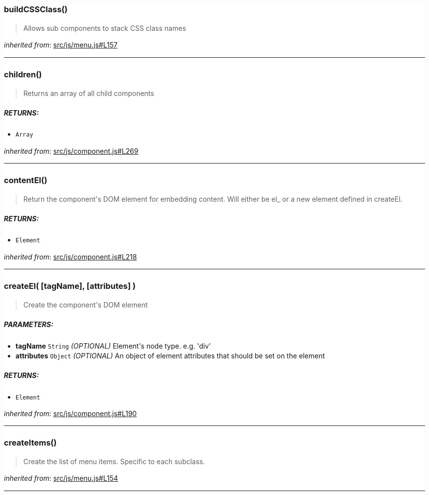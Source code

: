 ### buildCSSClass()
> Allows sub components to stack CSS class names

_inherited from_: [src/js/menu.js#L157](https://github.com/videojs/video.js/blob/master/src/js/menu.js#L157)

---

### children()
> Returns an array of all child components

##### RETURNS: 
* `Array` 

_inherited from_: [src/js/component.js#L269](https://github.com/videojs/video.js/blob/master/src/js/component.js#L269)

---

### contentEl()
> Return the component's DOM element for embedding content.
> Will either be el_ or a new element defined in createEl.

##### RETURNS: 
* `Element` 

_inherited from_: [src/js/component.js#L218](https://github.com/videojs/video.js/blob/master/src/js/component.js#L218)

---

### createEl( [tagName], [attributes] )
> Create the component's DOM element

##### PARAMETERS: 
* __tagName__ `String` _(OPTIONAL)_ Element's node type. e.g. 'div'
* __attributes__ `Object` _(OPTIONAL)_ An object of element attributes that should be set on the element

##### RETURNS: 
* `Element` 

_inherited from_: [src/js/component.js#L190](https://github.com/videojs/video.js/blob/master/src/js/component.js#L190)

---

### createItems()
> Create the list of menu items. Specific to each subclass.

_inherited from_: [src/js/menu.js#L154](https://github.com/videojs/video.js/blob/master/src/js/menu.js#L154)

---
